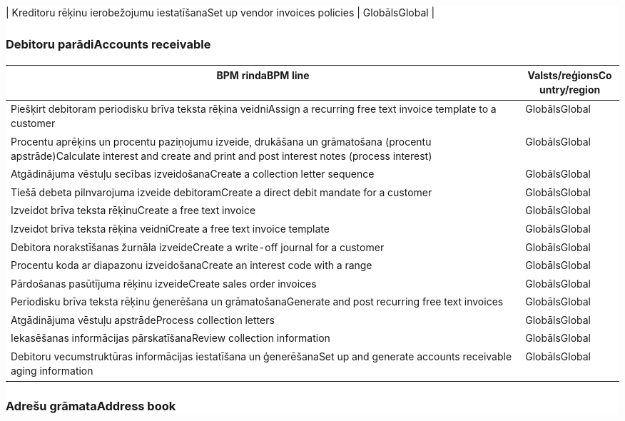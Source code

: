 | <span data-ttu-id="a0dc6-127">Kreditoru rēķinu ierobežojumu iestatīšana</span><span class="sxs-lookup"><span data-stu-id="a0dc6-127">Set up vendor invoices policies</span></span>                                                                    | <span data-ttu-id="a0dc6-128">Globāls</span><span class="sxs-lookup"><span data-stu-id="a0dc6-128">Global</span></span>         |

### 

### <a name="accounts-receivable"></a><span data-ttu-id="a0dc6-129">Debitoru parādi</span><span class="sxs-lookup"><span data-stu-id="a0dc6-129">Accounts receivable</span></span>

| <span data-ttu-id="a0dc6-130">BPM rinda</span><span class="sxs-lookup"><span data-stu-id="a0dc6-130">BPM line</span></span>                                                                           | <span data-ttu-id="a0dc6-131">Valsts/reģions</span><span class="sxs-lookup"><span data-stu-id="a0dc6-131">Country/region</span></span> |
|------------------------------------------------------------------------------------|----------------|
| <span data-ttu-id="a0dc6-132">Piešķirt debitoram periodisku brīva teksta rēķina veidni</span><span class="sxs-lookup"><span data-stu-id="a0dc6-132">Assign a recurring free text invoice template to a customer</span></span>                        | <span data-ttu-id="a0dc6-133">Globāls</span><span class="sxs-lookup"><span data-stu-id="a0dc6-133">Global</span></span>         |
| <span data-ttu-id="a0dc6-134">Procentu aprēķins un procentu paziņojumu izveide, drukāšana un grāmatošana (procentu apstrāde)</span><span class="sxs-lookup"><span data-stu-id="a0dc6-134">Calculate interest and create and print and post interest notes (process interest)</span></span> | <span data-ttu-id="a0dc6-135">Globāls</span><span class="sxs-lookup"><span data-stu-id="a0dc6-135">Global</span></span>         |
| <span data-ttu-id="a0dc6-136">Atgādinājuma vēstuļu secības izveidošana</span><span class="sxs-lookup"><span data-stu-id="a0dc6-136">Create a collection letter sequence</span></span>                                                | <span data-ttu-id="a0dc6-137">Globāls</span><span class="sxs-lookup"><span data-stu-id="a0dc6-137">Global</span></span>         |
| <span data-ttu-id="a0dc6-138">Tiešā debeta pilnvarojuma izveide debitoram</span><span class="sxs-lookup"><span data-stu-id="a0dc6-138">Create a direct debit mandate for a customer</span></span>                                       | <span data-ttu-id="a0dc6-139">Globāls</span><span class="sxs-lookup"><span data-stu-id="a0dc6-139">Global</span></span>         |
| <span data-ttu-id="a0dc6-140">Izveidot brīva teksta rēķinu</span><span class="sxs-lookup"><span data-stu-id="a0dc6-140">Create a free text invoice</span></span>                                                         | <span data-ttu-id="a0dc6-141">Globāls</span><span class="sxs-lookup"><span data-stu-id="a0dc6-141">Global</span></span>         |
| <span data-ttu-id="a0dc6-142">Izveidot brīva teksta rēķina veidni</span><span class="sxs-lookup"><span data-stu-id="a0dc6-142">Create a free text invoice template</span></span>                                                | <span data-ttu-id="a0dc6-143">Globāls</span><span class="sxs-lookup"><span data-stu-id="a0dc6-143">Global</span></span>         |
| <span data-ttu-id="a0dc6-144">Debitora norakstīšanas žurnāla izveide</span><span class="sxs-lookup"><span data-stu-id="a0dc6-144">Create a write-off journal for a customer</span></span>                                          | <span data-ttu-id="a0dc6-145">Globāls</span><span class="sxs-lookup"><span data-stu-id="a0dc6-145">Global</span></span>         |
| <span data-ttu-id="a0dc6-146">Procentu koda ar diapazonu izveidošana</span><span class="sxs-lookup"><span data-stu-id="a0dc6-146">Create an interest code with a range</span></span>                                               | <span data-ttu-id="a0dc6-147">Globāls</span><span class="sxs-lookup"><span data-stu-id="a0dc6-147">Global</span></span>         |
| <span data-ttu-id="a0dc6-148">Pārdošanas pasūtījuma rēķinu izveide</span><span class="sxs-lookup"><span data-stu-id="a0dc6-148">Create sales order invoices</span></span>                                                        | <span data-ttu-id="a0dc6-149">Globāls</span><span class="sxs-lookup"><span data-stu-id="a0dc6-149">Global</span></span>         |
| <span data-ttu-id="a0dc6-150">Periodisku brīva teksta rēķinu ģenerēšana un grāmatošana</span><span class="sxs-lookup"><span data-stu-id="a0dc6-150">Generate and post recurring free text invoices</span></span>                                     | <span data-ttu-id="a0dc6-151">Globāls</span><span class="sxs-lookup"><span data-stu-id="a0dc6-151">Global</span></span>         |
| <span data-ttu-id="a0dc6-152">Atgādinājuma vēstuļu apstrāde</span><span class="sxs-lookup"><span data-stu-id="a0dc6-152">Process collection letters</span></span>                                                         | <span data-ttu-id="a0dc6-153">Globāls</span><span class="sxs-lookup"><span data-stu-id="a0dc6-153">Global</span></span>         |
| <span data-ttu-id="a0dc6-154">Iekasēšanas informācijas pārskatīšana</span><span class="sxs-lookup"><span data-stu-id="a0dc6-154">Review collection information</span></span>                                                      | <span data-ttu-id="a0dc6-155">Globāls</span><span class="sxs-lookup"><span data-stu-id="a0dc6-155">Global</span></span>         |
| <span data-ttu-id="a0dc6-156">Debitoru vecumstruktūras informācijas iestatīšana un ģenerēšana</span><span class="sxs-lookup"><span data-stu-id="a0dc6-156">Set up and generate accounts receivable aging information</span></span>                          | <span data-ttu-id="a0dc6-157">Globāls</span><span class="sxs-lookup"><span data-stu-id="a0dc6-157">Global</span></span>         |

### 

### <a name="address-book"></a><span data-ttu-id="a0dc6-158">Adrešu grāmata</span><span class="sxs-lookup"><span data-stu-id="a0dc6-158">Address book</span></span>
